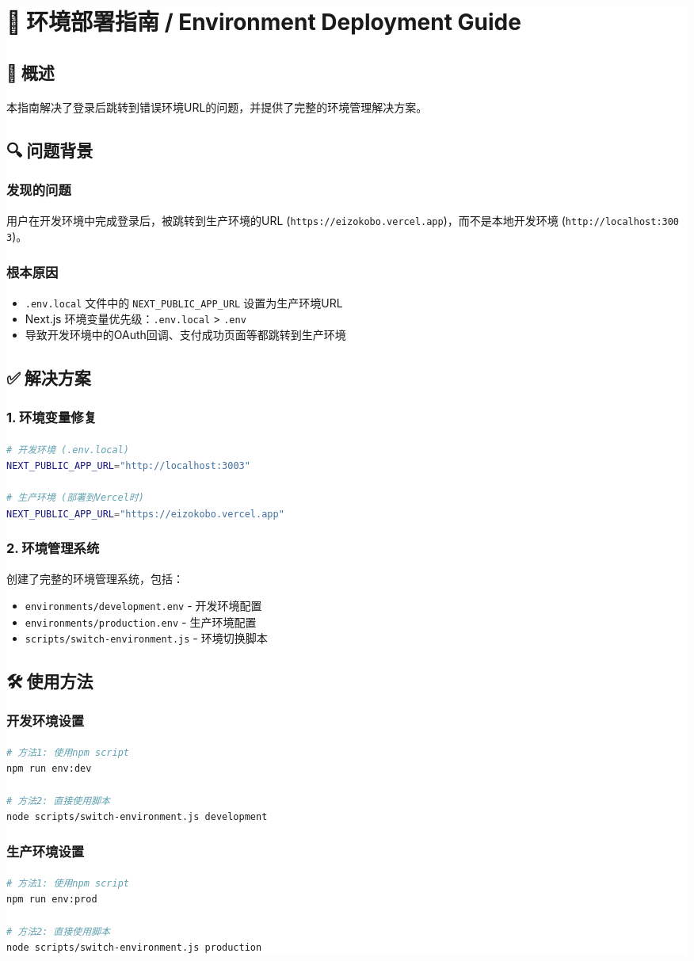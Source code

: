 # 🚀 环境部署指南 / Environment Deployment Guide

## 🎯 概述

本指南解决了登录后跳转到错误环境URL的问题，并提供了完整的环境管理解决方案。

## 🔍 问题背景

### 发现的问题
用户在开发环境中完成登录后，被跳转到生产环境的URL (`https://eizokobo.vercel.app`)，而不是本地开发环境 (`http://localhost:3003`)。

### 根本原因
- `.env.local` 文件中的 `NEXT_PUBLIC_APP_URL` 设置为生产环境URL
- Next.js 环境变量优先级：`.env.local` > `.env`
- 导致开发环境中的OAuth回调、支付成功页面等都跳转到生产环境

## ✅ 解决方案

### 1. 环境变量修复
```bash
# 开发环境 (.env.local)
NEXT_PUBLIC_APP_URL="http://localhost:3003"

# 生产环境 (部署到Vercel时)
NEXT_PUBLIC_APP_URL="https://eizokobo.vercel.app"
```

### 2. 环境管理系统
创建了完整的环境管理系统，包括：
- `environments/development.env` - 开发环境配置
- `environments/production.env` - 生产环境配置
- `scripts/switch-environment.js` - 环境切换脚本

## 🛠️ 使用方法

### 开发环境设置
```bash
# 方法1: 使用npm script
npm run env:dev

# 方法2: 直接使用脚本
node scripts/switch-environment.js development
```

### 生产环境设置
```bash
# 方法1: 使用npm script
npm run env:prod

# 方法2: 直接使用脚本
node scripts/switch-environment.js production
```
